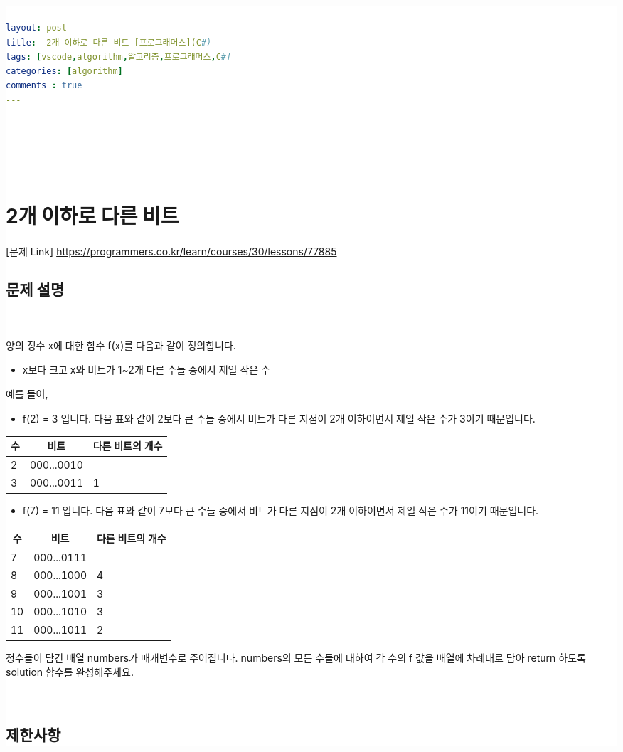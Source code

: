```yaml
---
layout: post
title:  2개 이하로 다른 비트 [프로그래머스](C#)
tags: [vscode,algorithm,알고리즘,프로그래머스,C#]
categories: [algorithm]
comments : true
---
```

<br>
<br>
<br>
<br>

# 2개 이하로 다른 비트 

[문제 Link] https://programmers.co.kr/learn/courses/30/lessons/77885

## 문제 설명

<br>

양의 정수 x에 대한 함수 f(x)를 다음과 같이 정의합니다.

* x보다 크고 x와 비트가 1~2개 다른 수들 중에서 제일 작은 수

예를 들어,

* f(2) = 3 입니다. 다음 표와 같이 2보다 큰 수들 중에서 비트가 다른 지점이 2개 이하이면서 제일 작은 수가 3이기 때문입니다.

수|	비트|	다른 비트의 개수
|-|-|-|
2|	000...0010	|
3|	000...0011	|1

* f(7) = 11 입니다. 다음 표와 같이 7보다 큰 수들 중에서 비트가 다른 지점이 2개 이하이면서 제일 작은 수가 11이기 때문입니다.

수	|비트|	다른 비트의 개수|
|-|-|-|
7	|000...0111|	|
8	|000...1000	|4|
9	|000...1001	|3|
10	|000...1010	|3|
11	|000...1011	|2|

정수들이 담긴 배열 numbers가 매개변수로 주어집니다. numbers의 모든 수들에 대하여 각 수의 f 값을 배열에 차례대로 담아 return 하도록 solution 함수를 완성해주세요.

<br>

## 제한사항
